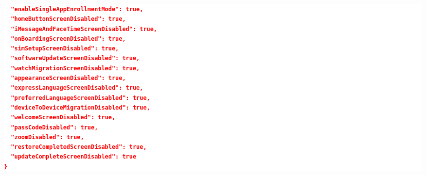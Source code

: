 ```json
  "enableSingleAppEnrollmentMode": true,
  "homeButtonScreenDisabled": true,
  "iMessageAndFaceTimeScreenDisabled": true,
  "onBoardingScreenDisabled": true,
  "simSetupScreenDisabled": true,
  "softwareUpdateScreenDisabled": true,
  "watchMigrationScreenDisabled": true,
  "appearanceScreenDisabled": true,
  "expressLanguageScreenDisabled": true,
  "preferredLanguageScreenDisabled": true,
  "deviceToDeviceMigrationDisabled": true,
  "welcomeScreenDisabled": true,
  "passCodeDisabled": true,
  "zoomDisabled": true,
  "restoreCompletedScreenDisabled": true,
  "updateCompleteScreenDisabled": true
}
```
